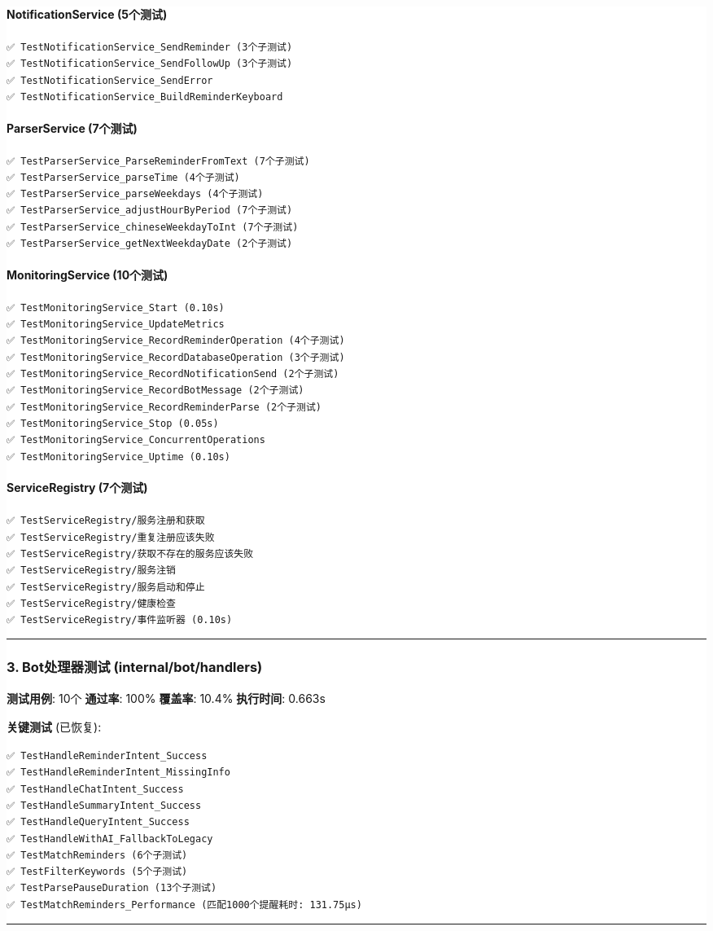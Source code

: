 #### NotificationService (5个测试)
```
✅ TestNotificationService_SendReminder (3个子测试)
✅ TestNotificationService_SendFollowUp (3个子测试)
✅ TestNotificationService_SendError
✅ TestNotificationService_BuildReminderKeyboard
```

#### ParserService (7个测试)
```
✅ TestParserService_ParseReminderFromText (7个子测试)
✅ TestParserService_parseTime (4个子测试)
✅ TestParserService_parseWeekdays (4个子测试)
✅ TestParserService_adjustHourByPeriod (7个子测试)
✅ TestParserService_chineseWeekdayToInt (7个子测试)
✅ TestParserService_getNextWeekdayDate (2个子测试)
```

#### MonitoringService (10个测试)
```
✅ TestMonitoringService_Start (0.10s)
✅ TestMonitoringService_UpdateMetrics
✅ TestMonitoringService_RecordReminderOperation (4个子测试)
✅ TestMonitoringService_RecordDatabaseOperation (3个子测试)
✅ TestMonitoringService_RecordNotificationSend (2个子测试)
✅ TestMonitoringService_RecordBotMessage (2个子测试)
✅ TestMonitoringService_RecordReminderParse (2个子测试)
✅ TestMonitoringService_Stop (0.05s)
✅ TestMonitoringService_ConcurrentOperations
✅ TestMonitoringService_Uptime (0.10s)
```

#### ServiceRegistry (7个测试)
```
✅ TestServiceRegistry/服务注册和获取
✅ TestServiceRegistry/重复注册应该失败
✅ TestServiceRegistry/获取不存在的服务应该失败
✅ TestServiceRegistry/服务注销
✅ TestServiceRegistry/服务启动和停止
✅ TestServiceRegistry/健康检查
✅ TestServiceRegistry/事件监听器 (0.10s)
```

---

### 3. Bot处理器测试 (internal/bot/handlers)

**测试用例**: 10个
**通过率**: 100%
**覆盖率**: 10.4%
**执行时间**: 0.663s

**关键测试** (已恢复):
```
✅ TestHandleReminderIntent_Success
✅ TestHandleReminderIntent_MissingInfo
✅ TestHandleChatIntent_Success
✅ TestHandleSummaryIntent_Success
✅ TestHandleQueryIntent_Success
✅ TestHandleWithAI_FallbackToLegacy
✅ TestMatchReminders (6个子测试)
✅ TestFilterKeywords (5个子测试)
✅ TestParsePauseDuration (13个子测试)
✅ TestMatchReminders_Performance (匹配1000个提醒耗时: 131.75µs)
```

---